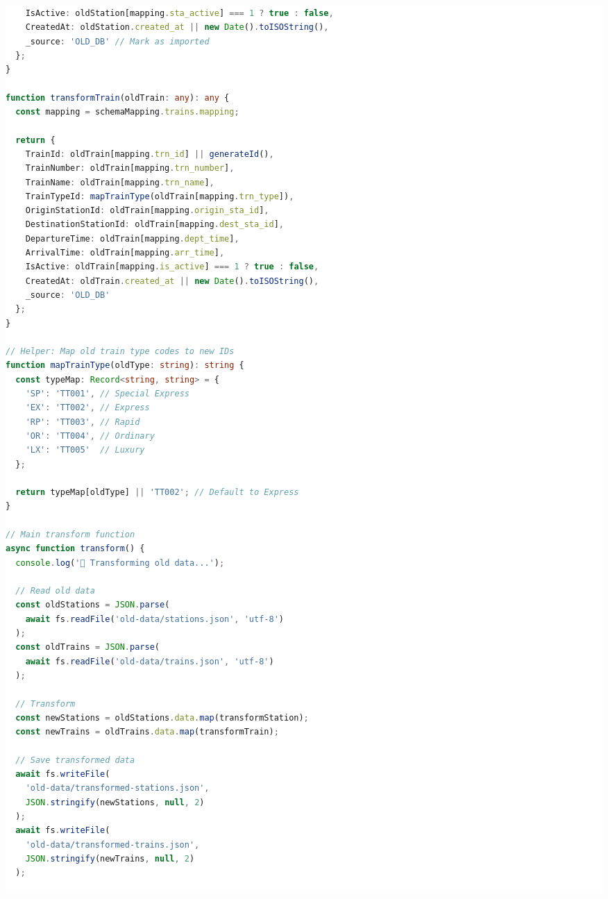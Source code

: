 ```typescript
    IsActive: oldStation[mapping.sta_active] === 1 ? true : false,
    CreatedAt: oldStation.created_at || new Date().toISOString(),
    _source: 'OLD_DB' // Mark as imported
  };
}

function transformTrain(oldTrain: any): any {
  const mapping = schemaMapping.trains.mapping;
  
  return {
    TrainId: oldTrain[mapping.trn_id] || generateId(),
    TrainNumber: oldTrain[mapping.trn_number],
    TrainName: oldTrain[mapping.trn_name],
    TrainTypeId: mapTrainType(oldTrain[mapping.trn_type]),
    OriginStationId: oldTrain[mapping.origin_sta_id],
    DestinationStationId: oldTrain[mapping.dest_sta_id],
    DepartureTime: oldTrain[mapping.dept_time],
    ArrivalTime: oldTrain[mapping.arr_time],
    IsActive: oldTrain[mapping.is_active] === 1 ? true : false,
    CreatedAt: oldTrain.created_at || new Date().toISOString(),
    _source: 'OLD_DB'
  };
}

// Helper: Map old train type codes to new IDs
function mapTrainType(oldType: string): string {
  const typeMap: Record<string, string> = {
    'SP': 'TT001', // Special Express
    'EX': 'TT002', // Express
    'RP': 'TT003', // Rapid
    'OR': 'TT004', // Ordinary
    'LX': 'TT005'  // Luxury
  };
  
  return typeMap[oldType] || 'TT002'; // Default to Express
}

// Main transform function
async function transform() {
  console.log('🔄 Transforming old data...');
  
  // Read old data
  const oldStations = JSON.parse(
    await fs.readFile('old-data/stations.json', 'utf-8')
  );
  const oldTrains = JSON.parse(
    await fs.readFile('old-data/trains.json', 'utf-8')
  );
  
  // Transform
  const newStations = oldStations.data.map(transformStation);
  const newTrains = oldTrains.data.map(transformTrain);
  
  // Save transformed data
  await fs.writeFile(
    'old-data/transformed-stations.json',
    JSON.stringify(newStations, null, 2)
  );
  await fs.writeFile(
    'old-data/transformed-trains.json',
    JSON.stringify(newTrains, null, 2)
  );
  
```